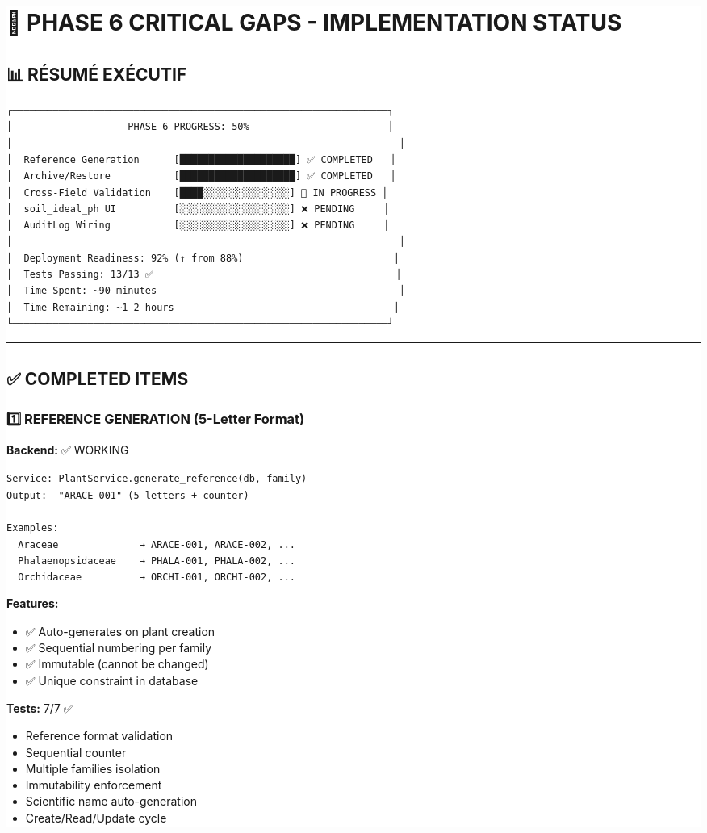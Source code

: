 # 🚀 PHASE 6 CRITICAL GAPS - IMPLEMENTATION STATUS

## 📊 RÉSUMÉ EXÉCUTIF

```
┌─────────────────────────────────────────────────────────────────┐
│                    PHASE 6 PROGRESS: 50%                        │
│                                                                   │
│  Reference Generation      [████████████████████] ✅ COMPLETED   │
│  Archive/Restore           [████████████████████] ✅ COMPLETED   │
│  Cross-Field Validation    [████░░░░░░░░░░░░░░░] 🔄 IN PROGRESS │
│  soil_ideal_ph UI          [░░░░░░░░░░░░░░░░░░░] ❌ PENDING     │
│  AuditLog Wiring           [░░░░░░░░░░░░░░░░░░░] ❌ PENDING     │
│                                                                   │
│  Deployment Readiness: 92% (↑ from 88%)                          │
│  Tests Passing: 13/13 ✅                                          │
│  Time Spent: ~90 minutes                                          │
│  Time Remaining: ~1-2 hours                                      │
└─────────────────────────────────────────────────────────────────┘
```

---

## ✅ COMPLETED ITEMS

### 1️⃣ REFERENCE GENERATION (5-Letter Format)

**Backend:** ✅ WORKING
```
Service: PlantService.generate_reference(db, family)
Output:  "ARACE-001" (5 letters + counter)

Examples:
  Araceae              → ARACE-001, ARACE-002, ...
  Phalaenopsidaceae    → PHALA-001, PHALA-002, ...
  Orchidaceae          → ORCHI-001, ORCHI-002, ...
```

**Features:**
- ✅ Auto-generates on plant creation
- ✅ Sequential numbering per family
- ✅ Immutable (cannot be changed)
- ✅ Unique constraint in database

**Tests:** 7/7 ✅
- Reference format validation
- Sequential counter
- Multiple families isolation
- Immutability enforcement
- Scientific name auto-generation
- Create/Read/Update cycle
